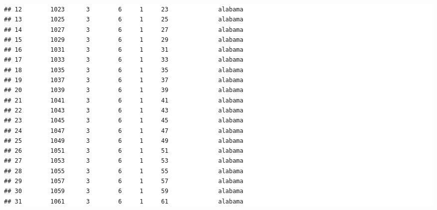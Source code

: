     ## 12        1023      3        6     1     23              alabama
    ## 13        1025      3        6     1     25              alabama
    ## 14        1027      3        6     1     27              alabama
    ## 15        1029      3        6     1     29              alabama
    ## 16        1031      3        6     1     31              alabama
    ## 17        1033      3        6     1     33              alabama
    ## 18        1035      3        6     1     35              alabama
    ## 19        1037      3        6     1     37              alabama
    ## 20        1039      3        6     1     39              alabama
    ## 21        1041      3        6     1     41              alabama
    ## 22        1043      3        6     1     43              alabama
    ## 23        1045      3        6     1     45              alabama
    ## 24        1047      3        6     1     47              alabama
    ## 25        1049      3        6     1     49              alabama
    ## 26        1051      3        6     1     51              alabama
    ## 27        1053      3        6     1     53              alabama
    ## 28        1055      3        6     1     55              alabama
    ## 29        1057      3        6     1     57              alabama
    ## 30        1059      3        6     1     59              alabama
    ## 31        1061      3        6     1     61              alabama